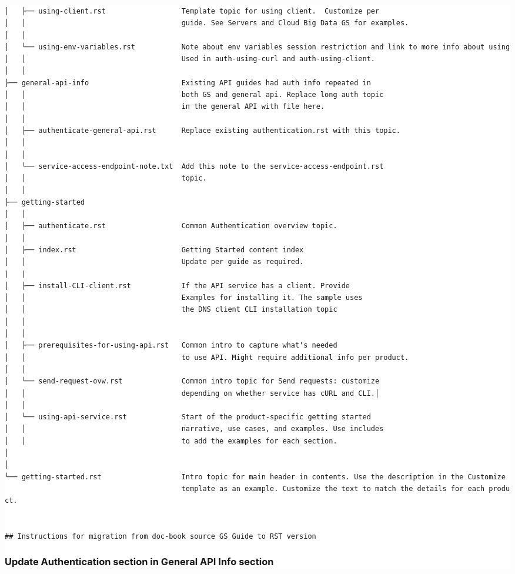 ```
│   ├── using-client.rst                  Template topic for using client.  Customize per
│   │                                     guide. See Servers and Cloud Big Data GS for examples.
│   │            
│   └── using-env-variables.rst           Note about env variables session restriction and link to more info about using
│   │                                     Used in auth-using-curl and auth-using-client.
│   │
├── general-api-info                      Existing API guides had auth info repeated in 
│   │                                     both GS and general api. Replace long auth topic
│   │                                     in the general API with file here.
│   │  
│   ├── authenticate-general-api.rst      Replace existing authentication.rst with this topic.
│   │  
│   │  
│   └── service-access-endpoint-note.txt  Add this note to the service-access-endpoint.rst
│   │                                     topic.
│   │  
├── getting-started
│   │
│   ├── authenticate.rst                  Common Authentication overview topic.
│   │                                     
│   ├── index.rst                         Getting Started content index
│   │                                     Update per guide as required.
|   |
│   ├── install-CLI-client.rst            If the API service has a client. Provide 
│   │                                     Examples for installing it. The sample uses 
│   │                                     the DNS client CLI installation topic
│   │
│   │
│   ├── prerequisites-for-using-api.rst   Common intro to capture what's needed
│   │                                     to use API. Might require additional info per product.
│   │
│   └── send-request-ovw.rst              Common intro topic for Send requests: customize
│   │                                     depending on whether service has cURL and CLI.│   
│   │
│   └── using-api-service.rst             Start of the product-specific getting started 
│   │                                     narrative, use cases, and examples. Use includes
│   │                                     to add the examples for each section. 
│   
│
└── getting-started.rst                   Intro topic for main header in contents. Use the description in the Customize
                                          template as an example. Customize the text to match the details for each product.


## Instructions for migration from doc-book source GS Guide to RST version

```

### Update Authentication section in General API Info section
